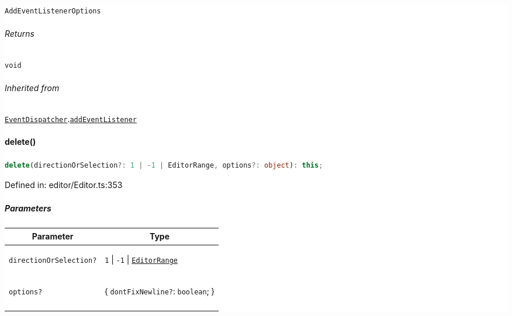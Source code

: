 `AddEventListenerOptions`

</td>
</tr>
</tbody>
</table>

###### Returns

`void`

###### Inherited from

[`EventDispatcher`](util/EventDispatcher.md#eventdispatcher).[`addEventListener`](util/EventDispatcher.md#eventdispatcher#addeventlistener)

#### delete()

```ts
delete(directionOrSelection?: 1 | -1 | EditorRange, options?: object): this;
```

Defined in: editor/Editor.ts:353

##### Parameters

<table>
<thead>
<tr>
<th>Parameter</th>
<th>Type</th>
</tr>
</thead>
<tbody>
<tr>
<td>

`directionOrSelection?`

</td>
<td>

`1` \| `-1` \| [`EditorRange`](document/EditorRange.md#editorrange)

</td>
</tr>
<tr>
<td>

`options?`

</td>
<td>

\{ `dontFixNewline?`: `boolean`; \}

</td>
</tr>
<tr>
<td>

